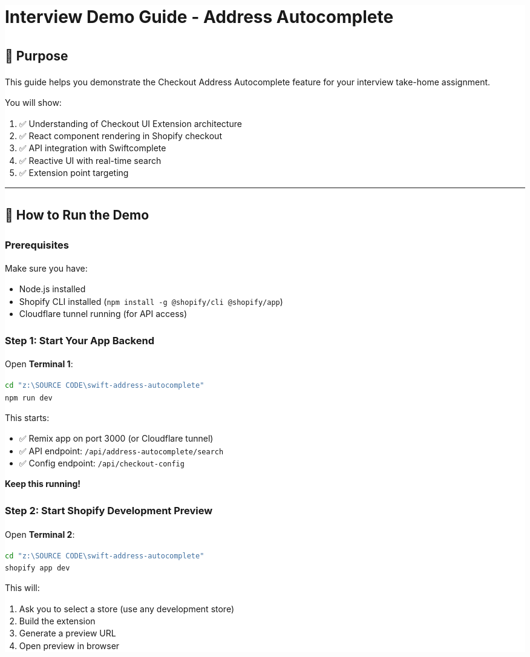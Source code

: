 # Interview Demo Guide - Address Autocomplete

## 🎯 **Purpose**

This guide helps you demonstrate the Checkout Address Autocomplete feature for your interview take-home assignment.

You will show:
1. ✅ Understanding of Checkout UI Extension architecture
2. ✅ React component rendering in Shopify checkout
3. ✅ API integration with Swiftcomplete
4. ✅ Reactive UI with real-time search
5. ✅ Extension point targeting

---

## 🚀 **How to Run the Demo**

### **Prerequisites**

Make sure you have:
- Node.js installed
- Shopify CLI installed (`npm install -g @shopify/cli @shopify/app`)
- Cloudflare tunnel running (for API access)

### **Step 1: Start Your App Backend**

Open **Terminal 1**:

```bash
cd "z:\SOURCE CODE\swift-address-autocomplete"
npm run dev
```

This starts:
- ✅ Remix app on port 3000 (or Cloudflare tunnel)
- ✅ API endpoint: `/api/address-autocomplete/search`
- ✅ Config endpoint: `/api/checkout-config`

**Keep this running!**

### **Step 2: Start Shopify Development Preview**

Open **Terminal 2**:

```bash
cd "z:\SOURCE CODE\swift-address-autocomplete"
shopify app dev
```

This will:
1. Ask you to select a store (use any development store)
2. Build the extension
3. Generate a preview URL
4. Open preview in browser
